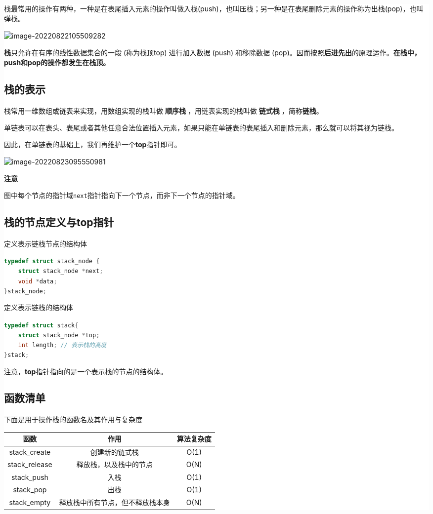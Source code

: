栈最常用的操作有两种，一种是在表尾插入元素的操作叫做入栈(push)，也叫压栈；另一种是在表尾删除元素的操作称为出栈(pop)，也叫弹栈。

![image-20220822105509282](C:\Users\52908\AppData\Roaming\Typora\typora-user-images\image-20220822105509282.png)

**栈**只允许在有序的线性数据集合的一段 (称为栈顶top) 进行加入数据 (push) 和移除数据 (pop)。因而按照**后进先出**的原理运作。**在栈中，push和pop的操作都发生在栈顶。**

## 栈的表示

栈常用一维数组或链表来实现，用数组实现的栈叫做 **顺序栈** ，用链表实现的栈叫做 **链式栈** ，简称**链栈**。

单链表可以在表头、表尾或者其他任意合法位置插入元素，如果只能在单链表的表尾插入和删除元素，那么就可以将其视为链栈。

因此，在单链表的基础上，我们再维护一个**top**指针即可。

![image-20220823095550981](C:\Users\52908\AppData\Roaming\Typora\typora-user-images\image-20220823095550981.png)

**注意**

图中每个节点的指针域`next`指针指向下一个节点，而非下一个节点的指针域。

## 栈的节点定义与top指针

定义表示链栈节点的结构体

```c
typedef struct stack_node {
    struct stack_node *next;
    void *data;
}stack_node;
```

定义表示链栈的结构体

```c
typedef struct stack{
    struct stack_node *top;
    int length; // 表示栈的高度
}stack;
```

注意，**top**指针指向的是一个表示栈的节点的结构体。

## 函数清单

下面是用于操作栈的函数名及其作用与复杂度

|     函数      |               作用               | 算法复杂度 |
| :-----------: | :------------------------------: | :--------: |
| stack_create  |          创建新的链式栈          |    O(1)    |
| stack_release |      释放栈，以及栈中的节点      |    O(N)    |
|  stack_push   |               入栈               |    O(1)    |
|   stack_pop   |               出栈               |    O(1)    |
|  stack_empty  | 释放栈中所有节点，但不释放栈本身 |    O(N)    |
